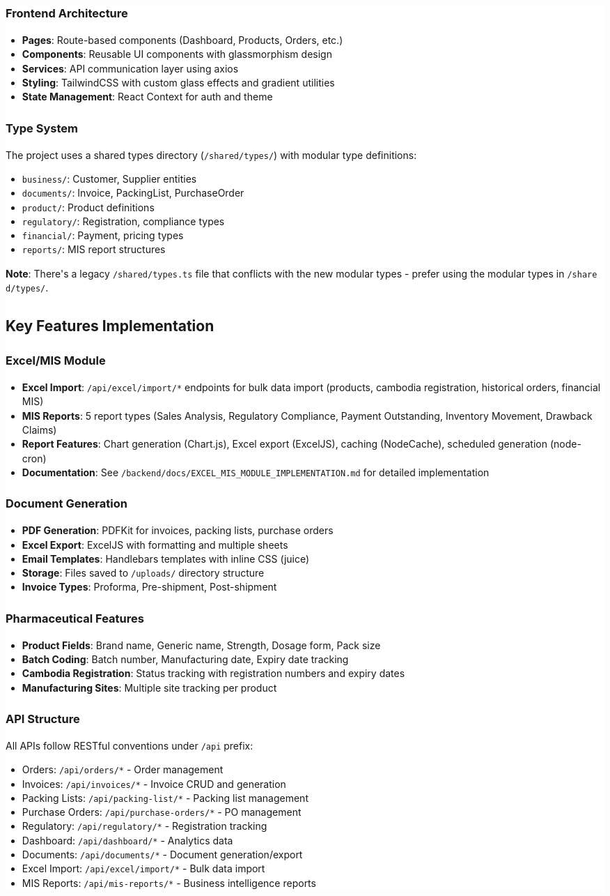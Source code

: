 ### Frontend Architecture
- **Pages**: Route-based components (Dashboard, Products, Orders, etc.)
- **Components**: Reusable UI components with glassmorphism design
- **Services**: API communication layer using axios
- **Styling**: TailwindCSS with custom glass effects and gradient utilities
- **State Management**: React Context for auth and theme

### Type System
The project uses a shared types directory (`/shared/types/`) with modular type definitions:
- `business/`: Customer, Supplier entities
- `documents/`: Invoice, PackingList, PurchaseOrder
- `product/`: Product definitions
- `regulatory/`: Registration, compliance types
- `financial/`: Payment, pricing types  
- `reports/`: MIS report structures

**Note**: There's a legacy `/shared/types.ts` file that conflicts with the new modular types - prefer using the modular types in `/shared/types/`.

## Key Features Implementation

### Excel/MIS Module
- **Excel Import**: `/api/excel/import/*` endpoints for bulk data import (products, cambodia registration, historical orders, financial MIS)
- **MIS Reports**: 5 report types (Sales Analysis, Regulatory Compliance, Payment Outstanding, Inventory Movement, Drawback Claims)
- **Report Features**: Chart generation (Chart.js), Excel export (ExcelJS), caching (NodeCache), scheduled generation (node-cron)
- **Documentation**: See `/backend/docs/EXCEL_MIS_MODULE_IMPLEMENTATION.md` for detailed implementation

### Document Generation
- **PDF Generation**: PDFKit for invoices, packing lists, purchase orders
- **Excel Export**: ExcelJS with formatting and multiple sheets
- **Email Templates**: Handlebars templates with inline CSS (juice)
- **Storage**: Files saved to `/uploads/` directory structure
- **Invoice Types**: Proforma, Pre-shipment, Post-shipment

### Pharmaceutical Features
- **Product Fields**: Brand name, Generic name, Strength, Dosage form, Pack size
- **Batch Coding**: Batch number, Manufacturing date, Expiry date tracking
- **Cambodia Registration**: Status tracking with registration numbers and expiry dates
- **Manufacturing Sites**: Multiple site tracking per product

### API Structure
All APIs follow RESTful conventions under `/api` prefix:
- Orders: `/api/orders/*` - Order management
- Invoices: `/api/invoices/*` - Invoice CRUD and generation
- Packing Lists: `/api/packing-list/*` - Packing list management
- Purchase Orders: `/api/purchase-orders/*` - PO management
- Regulatory: `/api/regulatory/*` - Registration tracking
- Dashboard: `/api/dashboard/*` - Analytics data
- Documents: `/api/documents/*` - Document generation/export
- Excel Import: `/api/excel/import/*` - Bulk data import
- MIS Reports: `/api/mis-reports/*` - Business intelligence reports
